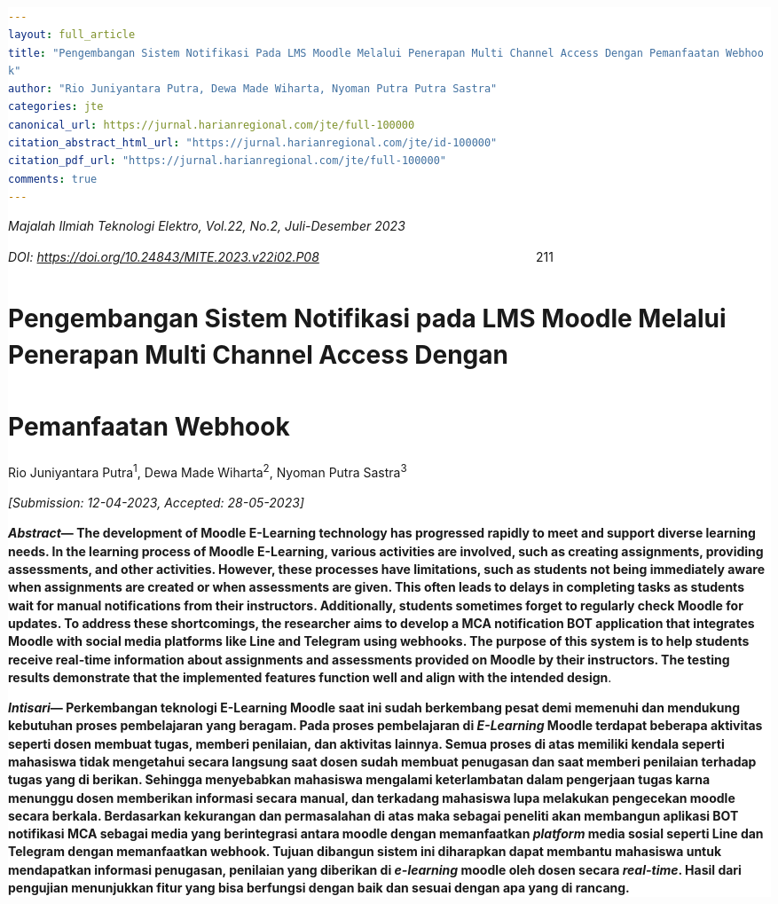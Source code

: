 ```yaml
---
layout: full_article
title: "Pengembangan Sistem Notifikasi Pada LMS Moodle Melalui Penerapan Multi Channel Access Dengan Pemanfaatan Webhook"
author: "Rio Juniyantara Putra, Dewa Made Wiharta, Nyoman Putra Putra Sastra"
categories: jte
canonical_url: https://jurnal.harianregional.com/jte/full-100000 
citation_abstract_html_url: "https://jurnal.harianregional.com/jte/id-100000"
citation_pdf_url: "https://jurnal.harianregional.com/jte/full-100000"  
comments: true
---
```


<p><span class="font15" style="font-style:italic;">Majalah Ilmiah Teknologi Elektro, Vol.22, No.2, Juli-Desember 2023</span></p>
<p><span class="font15" style="font-style:italic;">DOI: </span><a href="https://doi.org/10.24843/MITE.2023.v22i02.P08"><span class="font15" style="font-style:italic;">https://doi.org/10.24843/MITE.2023.v22i02.P08</span></a><span class="font15"> &nbsp;&nbsp;&nbsp;&nbsp;&nbsp;&nbsp;&nbsp;&nbsp;&nbsp;&nbsp;&nbsp;&nbsp;&nbsp;&nbsp;&nbsp;&nbsp;&nbsp;&nbsp;&nbsp;&nbsp;&nbsp;&nbsp;&nbsp;&nbsp;&nbsp;&nbsp;&nbsp;&nbsp;&nbsp;&nbsp;&nbsp;&nbsp;&nbsp;&nbsp;&nbsp;&nbsp;&nbsp;&nbsp;&nbsp;&nbsp;&nbsp;&nbsp;&nbsp;&nbsp;&nbsp;&nbsp;&nbsp;&nbsp;&nbsp;&nbsp;&nbsp;&nbsp;&nbsp;&nbsp;&nbsp;&nbsp;&nbsp;&nbsp;&nbsp;&nbsp;&nbsp;211</span></p><a name="caption1"></a>
<h1><a name="bookmark0"></a><span class="font18" style="font-weight:bold;"><a name="bookmark1"></a>Pengembangan Sistem Notifikasi pada LMS Moodle Melalui Penerapan Multi Channel Access Dengan</span><br><br><span class="font18" style="font-weight:bold;"><a name="bookmark2"></a>Pemanfaatan Webhook</span></h1>
<p><span class="font16">Rio Juniyantara Putra<sup>1</sup>, Dewa Made Wiharta<sup>2</sup>, Nyoman Putra Sastra<sup>3</sup></span></p>
<p><span class="font14" style="font-style:italic;">[Submission: 12-04-2023, Accepted: 28-05-2023]</span></p>
<p><span class="font14" style="font-weight:bold;font-style:italic;">Abstract</span><span class="font14" style="font-weight:bold;">— The development of Moodle E-Learning technology has progressed rapidly to meet and support diverse learning needs. In the learning process of Moodle E-Learning, various activities are involved, such as creating assignments, providing assessments, and other activities. However, these processes have limitations, such as students not being immediately aware when assignments are created or when assessments are given. This often leads to delays in completing tasks as students wait for manual notifications from their instructors. Additionally, students sometimes forget to regularly check Moodle for updates. To address these shortcomings, the researcher aims to develop a MCA notification BOT application that integrates Moodle with social media platforms like Line and Telegram using webhooks. The purpose of this system is to help students receive real-time information about assignments and assessments provided on Moodle by their instructors. The testing results demonstrate that the implemented features function well and align with the intended design</span><span class="font17">.</span></p>
<p><span class="font14" style="font-weight:bold;font-style:italic;">Intisari</span><span class="font14" style="font-weight:bold;">— Perkembangan teknologi E-Learning Moodle saat ini sudah berkembang pesat demi memenuhi dan mendukung kebutuhan proses pembelajaran yang beragam. Pada proses pembelajaran di </span><span class="font14" style="font-weight:bold;font-style:italic;">E-Learning</span><span class="font14" style="font-weight:bold;"> Moodle terdapat beberapa aktivitas seperti dosen membuat tugas, memberi penilaian, dan aktivitas lainnya. Semua proses di atas memiliki kendala seperti mahasiswa tidak mengetahui secara langsung saat dosen sudah membuat penugasan dan saat memberi penilaian terhadap tugas yang di berikan. Sehingga menyebabkan mahasiswa mengalami keterlambatan dalam pengerjaan tugas karna menunggu dosen memberikan informasi secara manual, dan terkadang mahasiswa lupa melakukan pengecekan moodle secara berkala. Berdasarkan kekurangan dan permasalahan di atas maka sebagai peneliti akan membangun aplikasi BOT notifikasi MCA sebagai media yang berintegrasi antara moodle dengan memanfaatkan </span><span class="font14" style="font-weight:bold;font-style:italic;">platform </span><span class="font14" style="font-weight:bold;">media sosial seperti Line dan Telegram dengan memanfaatkan webhook. Tujuan dibangun sistem ini diharapkan dapat membantu mahasiswa untuk mendapatkan informasi penugasan, penilaian yang diberikan di </span><span class="font14" style="font-weight:bold;font-style:italic;">e-learning</span><span class="font14" style="font-weight:bold;"> moodle oleh dosen secara </span><span class="font14" style="font-weight:bold;font-style:italic;">real-time</span><span class="font14" style="font-weight:bold;">. Hasil dari pengujian menunjukkan fitur yang bisa berfungsi dengan baik dan sesuai dengan apa yang di rancang.</span></p>